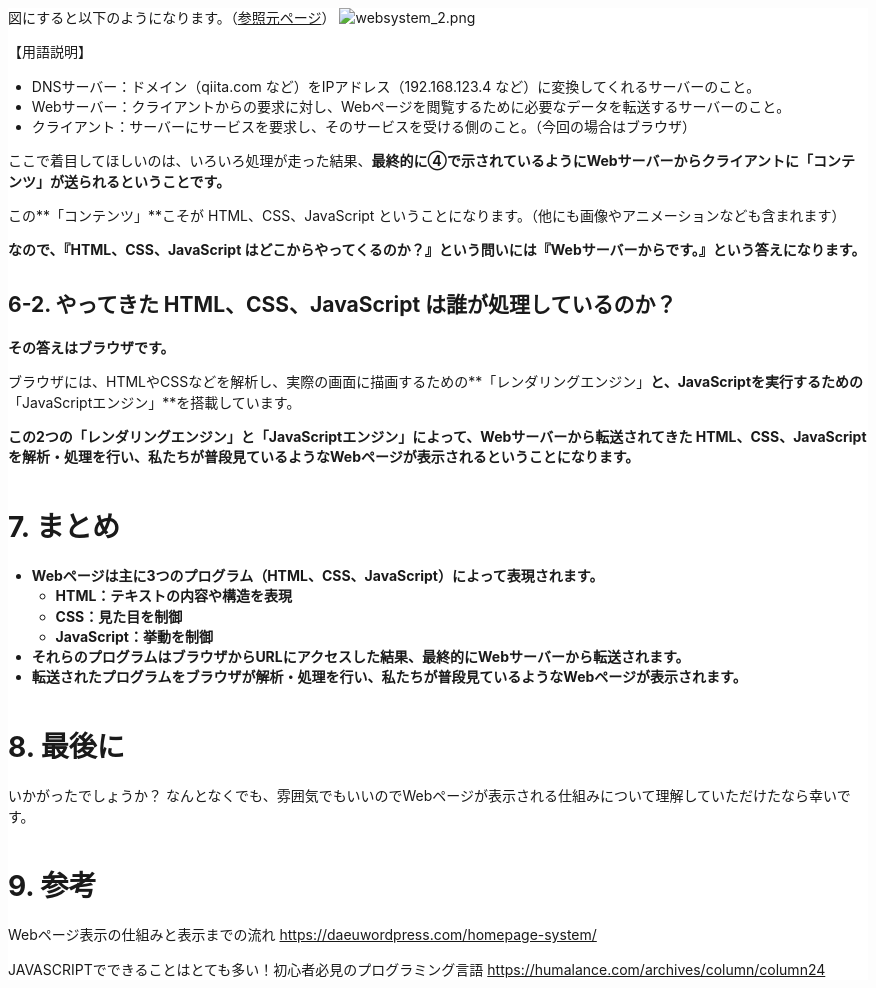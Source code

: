 図にすると以下のようになります。（[参照元ページ](https://daeuwordpress.com/homepage-system/)）
![websystem_2.png](https://qiita-image-store.s3.ap-northeast-1.amazonaws.com/0/259125/f56984d6-5c04-531f-ac96-fbb00b5a8470.png)

【用語説明】

* DNSサーバー：ドメイン（qiita.com など）をIPアドレス（192.168.123.4 など）に変換してくれるサーバーのこと。 
* Webサーバー：クライアントからの要求に対し、Webページを閲覧するために必要なデータを転送するサーバーのこと。
* クライアント：サーバーにサービスを要求し、そのサービスを受ける側のこと。（今回の場合はブラウザ） 

ここで着目してほしいのは、いろいろ処理が走った結果、**最終的に④で示されているようにWebサーバーからクライアントに「コンテンツ」が送られるということです。**

この**「コンテンツ」**こそが HTML、CSS、JavaScript ということになります。（他にも画像やアニメーションなども含まれます）

**なので、『HTML、CSS、JavaScript はどこからやってくるのか？』という問いには『Webサーバーからです。』という答えになります。**

## 6-2. やってきた HTML、CSS、JavaScript は誰が処理しているのか？

**その答えはブラウザです。**

ブラウザには、HTMLやCSSなどを解析し、実際の画面に描画するための**「レンダリングエンジン」**と、JavaScriptを実行するための**「JavaScriptエンジン」**を搭載しています。

**この2つの「レンダリングエンジン」と「JavaScriptエンジン」によって、Webサーバーから転送されてきた HTML、CSS、JavaScript を解析・処理を行い、私たちが普段見ているようなWebページが表示されるということになります。**

# 7. まとめ

- **Webページは主に3つのプログラム（HTML、CSS、JavaScript）によって表現されます。**
  - **HTML：テキストの内容や構造を表現**
  - **CSS：見た目を制御**
  - **JavaScript：挙動を制御**
- **それらのプログラムはブラウザからURLにアクセスした結果、最終的にWebサーバーから転送されます。**
- **転送されたプログラムをブラウザが解析・処理を行い、私たちが普段見ているようなWebページが表示されます。**


# 8. 最後に
いかがったでしょうか？
なんとなくでも、雰囲気でもいいのでWebページが表示される仕組みについて理解していただけたなら幸いです。

# 9. 参考

Webページ表示の仕組みと表示までの流れ
https://daeuwordpress.com/homepage-system/

JAVASCRIPTでできることはとても多い！初心者必見のプログラミング言語
https://humalance.com/archives/column/column24
